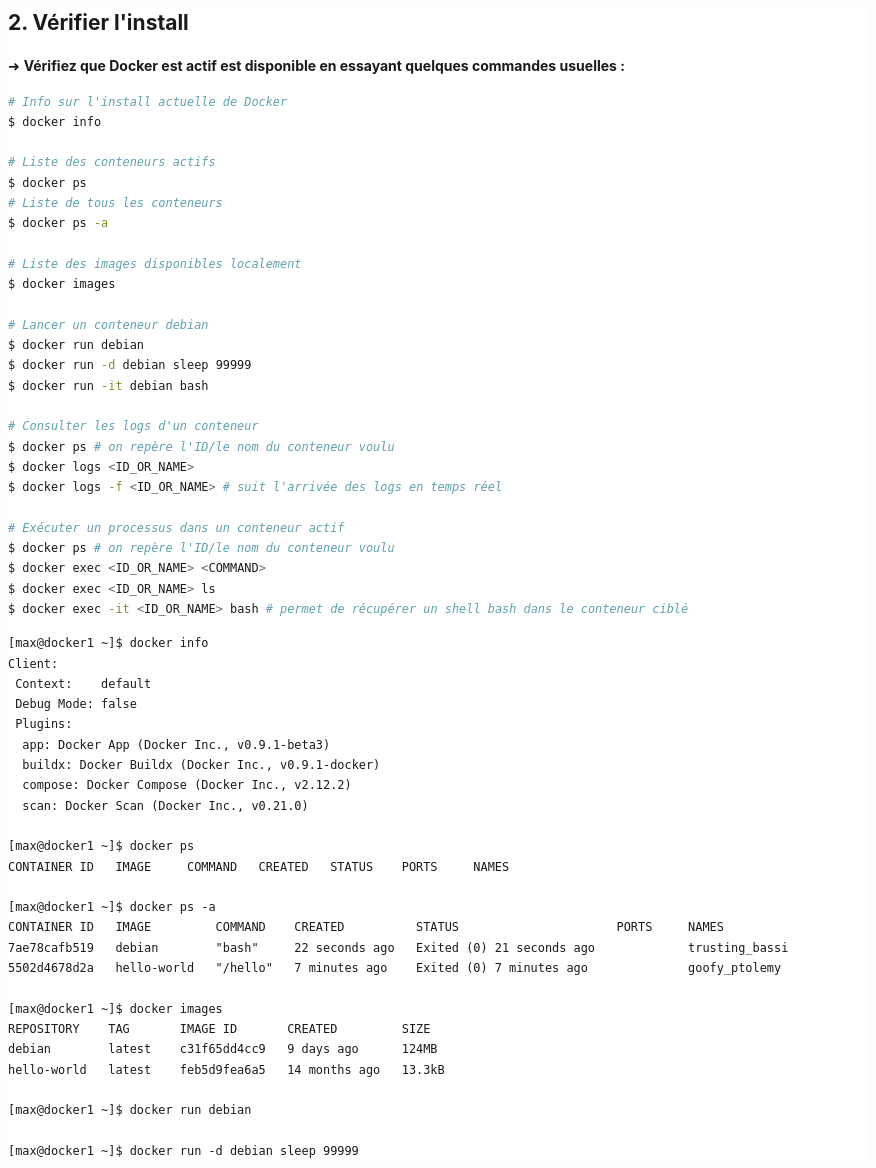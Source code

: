

## 2. Vérifier l'install

➜ **Vérifiez que Docker est actif est disponible en essayant quelques commandes usuelles :**

```bash
# Info sur l'install actuelle de Docker
$ docker info

# Liste des conteneurs actifs
$ docker ps
# Liste de tous les conteneurs
$ docker ps -a

# Liste des images disponibles localement
$ docker images

# Lancer un conteneur debian
$ docker run debian
$ docker run -d debian sleep 99999
$ docker run -it debian bash

# Consulter les logs d'un conteneur
$ docker ps # on repère l'ID/le nom du conteneur voulu
$ docker logs <ID_OR_NAME>
$ docker logs -f <ID_OR_NAME> # suit l'arrivée des logs en temps réel

# Exécuter un processus dans un conteneur actif
$ docker ps # on repère l'ID/le nom du conteneur voulu
$ docker exec <ID_OR_NAME> <COMMAND>
$ docker exec <ID_OR_NAME> ls
$ docker exec -it <ID_OR_NAME> bash # permet de récupérer un shell bash dans le conteneur ciblé
```

```
[max@docker1 ~]$ docker info
Client:
 Context:    default
 Debug Mode: false
 Plugins:
  app: Docker App (Docker Inc., v0.9.1-beta3)
  buildx: Docker Buildx (Docker Inc., v0.9.1-docker)
  compose: Docker Compose (Docker Inc., v2.12.2)
  scan: Docker Scan (Docker Inc., v0.21.0)

[max@docker1 ~]$ docker ps
CONTAINER ID   IMAGE     COMMAND   CREATED   STATUS    PORTS     NAMES

[max@docker1 ~]$ docker ps -a
CONTAINER ID   IMAGE         COMMAND    CREATED          STATUS                      PORTS     NAMES
7ae78cafb519   debian        "bash"     22 seconds ago   Exited (0) 21 seconds ago             trusting_bassi
5502d4678d2a   hello-world   "/hello"   7 minutes ago    Exited (0) 7 minutes ago              goofy_ptolemy

[max@docker1 ~]$ docker images
REPOSITORY    TAG       IMAGE ID       CREATED         SIZE
debian        latest    c31f65dd4cc9   9 days ago      124MB
hello-world   latest    feb5d9fea6a5   14 months ago   13.3kB

[max@docker1 ~]$ docker run debian

[max@docker1 ~]$ docker run -d debian sleep 99999
```
